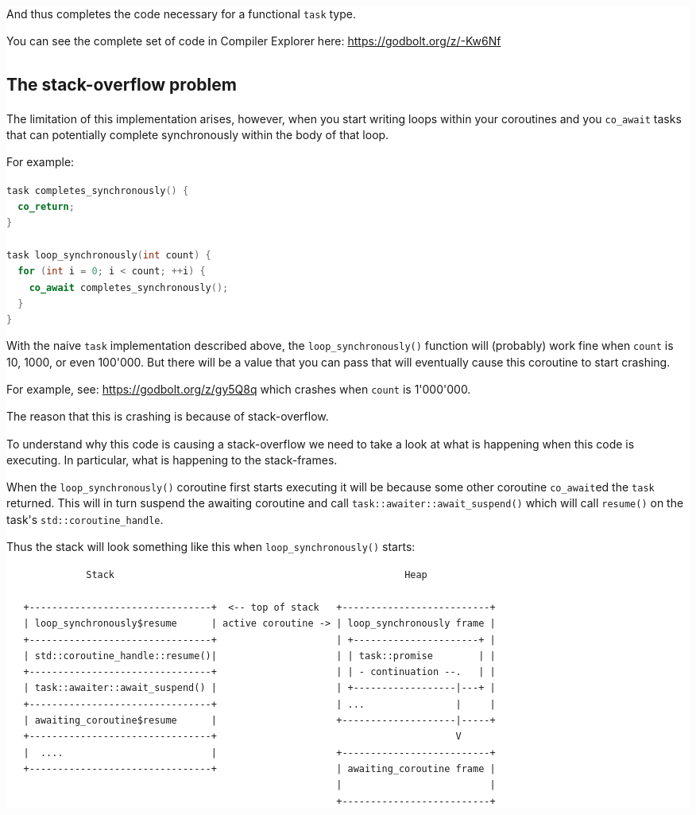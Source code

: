 And thus completes the code necessary for a functional `task` type.

You can see the complete set of code in Compiler Explorer here: https://godbolt.org/z/-Kw6Nf

## The stack-overflow problem

The limitation of this implementation arises, however, when you start writing loops
within your coroutines and you `co_await` tasks that can potentially complete synchronously
within the body of that loop.

For example:
```c++
task completes_synchronously() {
  co_return;
}

task loop_synchronously(int count) {
  for (int i = 0; i < count; ++i) {
    co_await completes_synchronously();
  }
}
```

With the naive `task` implementation described above, the `loop_synchronously()` function
will (probably) work fine when `count` is 10, 1000, or even 100'000. But there will be a value
that you can pass that will eventually cause this coroutine to start crashing.

For example, see: https://godbolt.org/z/gy5Q8q which crashes when `count` is 1'000'000.

The reason that this is crashing is because of stack-overflow.

To understand why this code is causing a stack-overflow we need to take a look at
what is happening when this code is executing. In particular, what is happening to
the stack-frames.

When the `loop_synchronously()` coroutine first starts executing it will be because
some other coroutine `co_await`ed the `task` returned. This will in turn suspend the
awaiting coroutine and call `task::awaiter::await_suspend()` which will call `resume()`
on the task's `std::coroutine_handle`.

Thus the stack will look something like this when `loop_synchronously()` starts:
```
              Stack                                                   Heap

   +--------------------------------+  <-- top of stack   +--------------------------+
   | loop_synchronously$resume      | active coroutine -> | loop_synchronously frame |
   +--------------------------------+                     | +----------------------+ |
   | std::coroutine_handle::resume()|                     | | task::promise        | |
   +--------------------------------+                     | | - continuation --.   | |
   | task::awaiter::await_suspend() |                     | +------------------|---+ |
   +--------------------------------+                     | ...                |     |
   | awaiting_coroutine$resume      |                     +--------------------|-----+
   +--------------------------------+                                          V
   |  ....                          |                     +--------------------------+
   +--------------------------------+                     | awaiting_coroutine frame |
                                                          |                          |
                                                          +--------------------------+
```
